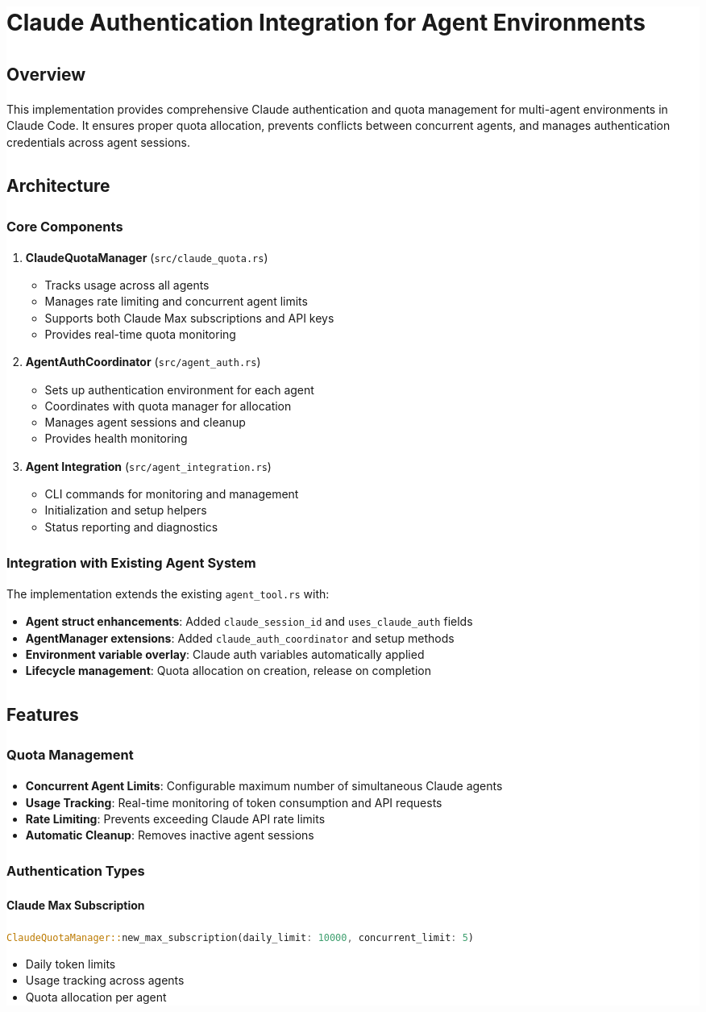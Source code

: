 # Claude Authentication Integration for Agent Environments

## Overview

This implementation provides comprehensive Claude authentication and quota management for multi-agent environments in Claude Code. It ensures proper quota allocation, prevents conflicts between concurrent agents, and manages authentication credentials across agent sessions.

## Architecture

### Core Components

1. **ClaudeQuotaManager** (`src/claude_quota.rs`)
   - Tracks usage across all agents
   - Manages rate limiting and concurrent agent limits
   - Supports both Claude Max subscriptions and API keys
   - Provides real-time quota monitoring

2. **AgentAuthCoordinator** (`src/agent_auth.rs`) 
   - Sets up authentication environment for each agent
   - Coordinates with quota manager for allocation
   - Manages agent sessions and cleanup
   - Provides health monitoring

3. **Agent Integration** (`src/agent_integration.rs`)
   - CLI commands for monitoring and management
   - Initialization and setup helpers
   - Status reporting and diagnostics

### Integration with Existing Agent System

The implementation extends the existing `agent_tool.rs` with:

- **Agent struct enhancements**: Added `claude_session_id` and `uses_claude_auth` fields
- **AgentManager extensions**: Added `claude_auth_coordinator` and setup methods
- **Environment variable overlay**: Claude auth variables automatically applied
- **Lifecycle management**: Quota allocation on creation, release on completion

## Features

### Quota Management

- **Concurrent Agent Limits**: Configurable maximum number of simultaneous Claude agents
- **Usage Tracking**: Real-time monitoring of token consumption and API requests
- **Rate Limiting**: Prevents exceeding Claude API rate limits
- **Automatic Cleanup**: Removes inactive agent sessions

### Authentication Types

#### Claude Max Subscription
```rust
ClaudeQuotaManager::new_max_subscription(daily_limit: 10000, concurrent_limit: 5)
```
- Daily token limits
- Usage tracking across agents
- Quota allocation per agent
